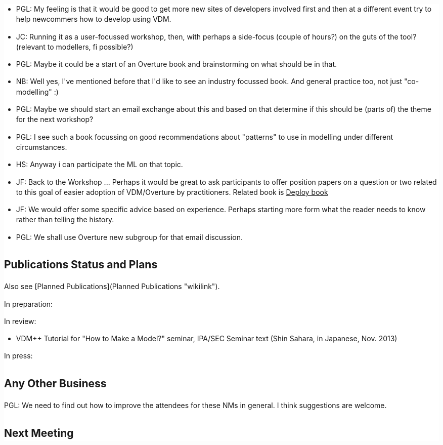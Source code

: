 

-   PGL: My feeling is that it would be good to get more new sites of
    developers involved first and then at a different event try to help
    newcommers how to develop using VDM.



-   JC: Running it as a user-focussed workshop, then, with perhaps a
    side-focus (couple of hours?) on the guts of the tool? (relevant to
    modellers, fi possible?)



-   PGL: Maybe it could be a start of an Overture book and brainstorming
    on what should be in that.



-   NB: Well yes, I've mentioned before that I'd like to see an industry
    focussed book. And general practice too, not just "co-modelling" :)



-   PGL: Maybe we should start an email exchange about this and based on
    that determine if this should be (parts of) the theme for the next
    workshop?



-   PGL: I see such a book focussing on good recommendations about
    "patterns" to use in modelling under different circumstances.



-   HS: Anyway i can participate the ML on that topic.



-   JF: Back to the Workshop ... Perhaps it would be great to ask
    participants to offer position papers on a question or two related
    to this goal of easier adoption of VDM/Overture by practitioners.
    Related book is [Deploy
    book](http://www.springer.com/computer/swe/book/978-3-642-33169-5)



-   JF: We would offer some specific advice based on experience. Perhaps
    starting more form what the reader needs to know rather than telling
    the history.



-   PGL: We shall use Overture new subgroup for that email discussion.

Publications Status and Plans
-----------------------------

Also see [Planned Publications](Planned Publications "wikilink").

In preparation:

In review:

-   VDM++ Tutorial for "How to Make a Model?" seminar, IPA/SEC Seminar
    text (Shin Sahara, in Japanese, Nov. 2013)

In press:

Any Other Business
------------------

PGL: We need to find out how to improve the attendees for these NMs in
general. I think suggestions are welcome.

Next Meeting
------------

   <div id="edit_page_div"></div>